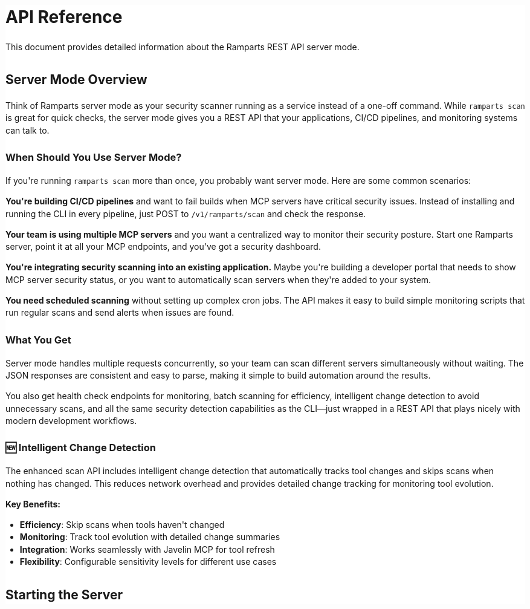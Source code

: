 # API Reference

This document provides detailed information about the Ramparts REST API server mode.

## Server Mode Overview

Think of Ramparts server mode as your security scanner running as a service instead of a one-off command. While `ramparts scan` is great for quick checks, the server mode gives you a REST API that your applications, CI/CD pipelines, and monitoring systems can talk to.

### When Should You Use Server Mode?

If you're running `ramparts scan` more than once, you probably want server mode. Here are some common scenarios:

**You're building CI/CD pipelines** and want to fail builds when MCP servers have critical security issues. Instead of installing and running the CLI in every pipeline, just POST to `/v1/ramparts/scan` and check the response.

**Your team is using multiple MCP servers** and you want a centralized way to monitor their security posture. Start one Ramparts server, point it at all your MCP endpoints, and you've got a security dashboard.

**You're integrating security scanning into an existing application.** Maybe you're building a developer portal that needs to show MCP server security status, or you want to automatically scan servers when they're added to your system.

**You need scheduled scanning** without setting up complex cron jobs. The API makes it easy to build simple monitoring scripts that run regular scans and send alerts when issues are found.

### What You Get

Server mode handles multiple requests concurrently, so your team can scan different servers simultaneously without waiting. The JSON responses are consistent and easy to parse, making it simple to build automation around the results.

You also get health check endpoints for monitoring, batch scanning for efficiency, intelligent change detection to avoid unnecessary scans, and all the same security detection capabilities as the CLI—just wrapped in a REST API that plays nicely with modern development workflows.

### 🆕 Intelligent Change Detection

The enhanced scan API includes intelligent change detection that automatically tracks tool changes and skips scans when nothing has changed. This reduces network overhead and provides detailed change tracking for monitoring tool evolution.

**Key Benefits:**
- **Efficiency**: Skip scans when tools haven't changed
- **Monitoring**: Track tool evolution with detailed change summaries
- **Integration**: Works seamlessly with Javelin MCP for tool refresh
- **Flexibility**: Configurable sensitivity levels for different use cases

## Starting the Server
